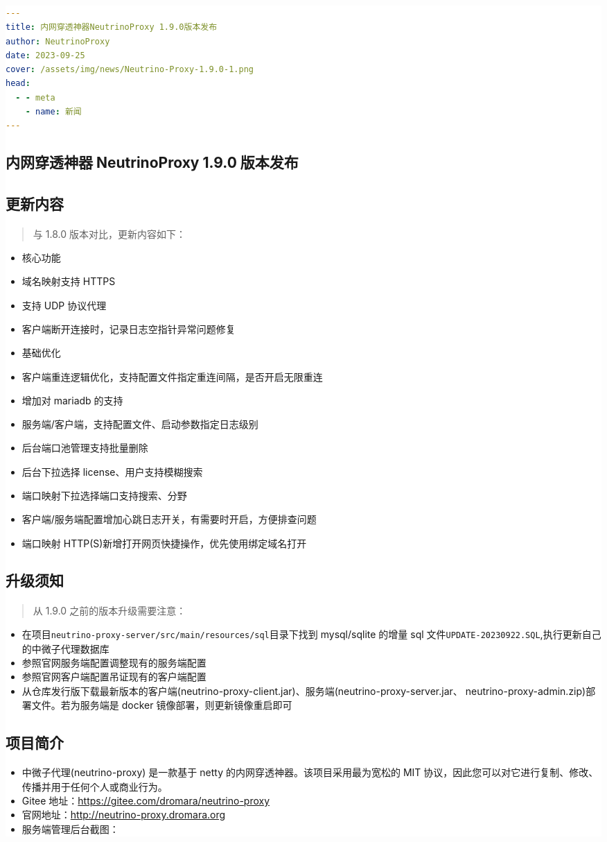 ```yaml
---
title: 内网穿透神器NeutrinoProxy 1.9.0版本发布
author: NeutrinoProxy
date: 2023-09-25
cover: /assets/img/news/Neutrino-Proxy-1.9.0-1.png
head:
  - - meta
    - name: 新闻
---
```


## 内网穿透神器 NeutrinoProxy 1.9.0 版本发布

## 更新内容

> 与 1.8.0 版本对比，更新内容如下：

- 核心功能

- 域名映射支持 HTTPS
- 支持 UDP 协议代理
- 客户端断开连接时，记录日志空指针异常问题修复

- 基础优化

- 客户端重连逻辑优化，支持配置文件指定重连间隔，是否开启无限重连
- 增加对 mariadb 的支持
- 服务端/客户端，支持配置文件、启动参数指定日志级别
- 后台端口池管理支持批量删除
- 后台下拉选择 license、用户支持模糊搜索
- 端口映射下拉选择端口支持搜索、分野
- 客户端/服务端配置增加心跳日志开关，有需要时开启，方便排查问题
- 端口映射 HTTP(S)新增打开网页快捷操作，优先使用绑定域名打开

## 升级须知

> 从 1.9.0 之前的版本升级需要注意：

- 在项目`neutrino-proxy-server/src/main/resources/sql`目录下找到 mysql/sqlite 的增量 sql 文件`UPDATE-20230922.SQL`,执行更新自己的中微子代理数据库
- 参照官网服务端配置调整现有的服务端配置
- 参照官网客户端配置吊证现有的客户端配置
- 从仓库发行版下载最新版本的客户端(neutrino-proxy-client.jar)、服务端(neutrino-proxy-server.jar、 neutrino-proxy-admin.zip)部署文件。若为服务端是 docker 镜像部署，则更新镜像重启即可

## 项目简介

- 中微子代理(neutrino-proxy) 是一款基于 netty 的内网穿透神器。该项目采用最为宽松的 MIT 协议，因此您可以对它进行复制、修改、传播并用于任何个人或商业行为。
- Gitee 地址：https://gitee.com/dromara/neutrino-proxy
- 官网地址：http://neutrino-proxy.dromara.org
- 服务端管理后台截图：
